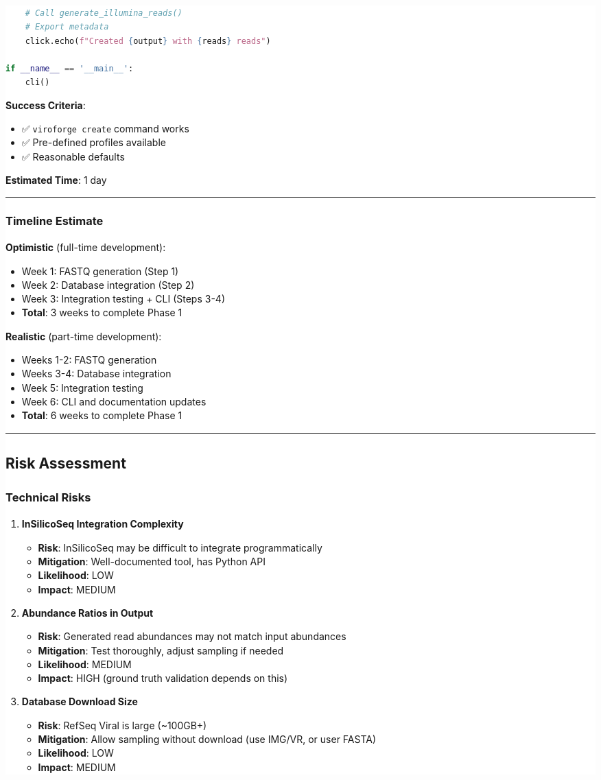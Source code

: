 ```python
    # Call generate_illumina_reads()
    # Export metadata
    click.echo(f"Created {output} with {reads} reads")

if __name__ == '__main__':
    cli()
```

**Success Criteria**:
- ✅ `viroforge create` command works
- ✅ Pre-defined profiles available
- ✅ Reasonable defaults

**Estimated Time**: 1 day

---

### Timeline Estimate

**Optimistic** (full-time development):
- Week 1: FASTQ generation (Step 1)
- Week 2: Database integration (Step 2)
- Week 3: Integration testing + CLI (Steps 3-4)
- **Total**: 3 weeks to complete Phase 1

**Realistic** (part-time development):
- Weeks 1-2: FASTQ generation
- Weeks 3-4: Database integration
- Week 5: Integration testing
- Week 6: CLI and documentation updates
- **Total**: 6 weeks to complete Phase 1

---

## Risk Assessment

### Technical Risks

1. **InSilicoSeq Integration Complexity**
   - **Risk**: InSilicoSeq may be difficult to integrate programmatically
   - **Mitigation**: Well-documented tool, has Python API
   - **Likelihood**: LOW
   - **Impact**: MEDIUM

2. **Abundance Ratios in Output**
   - **Risk**: Generated read abundances may not match input abundances
   - **Mitigation**: Test thoroughly, adjust sampling if needed
   - **Likelihood**: MEDIUM
   - **Impact**: HIGH (ground truth validation depends on this)

3. **Database Download Size**
   - **Risk**: RefSeq Viral is large (~100GB+)
   - **Mitigation**: Allow sampling without download (use IMG/VR, or user FASTA)
   - **Likelihood**: LOW
   - **Impact**: MEDIUM
